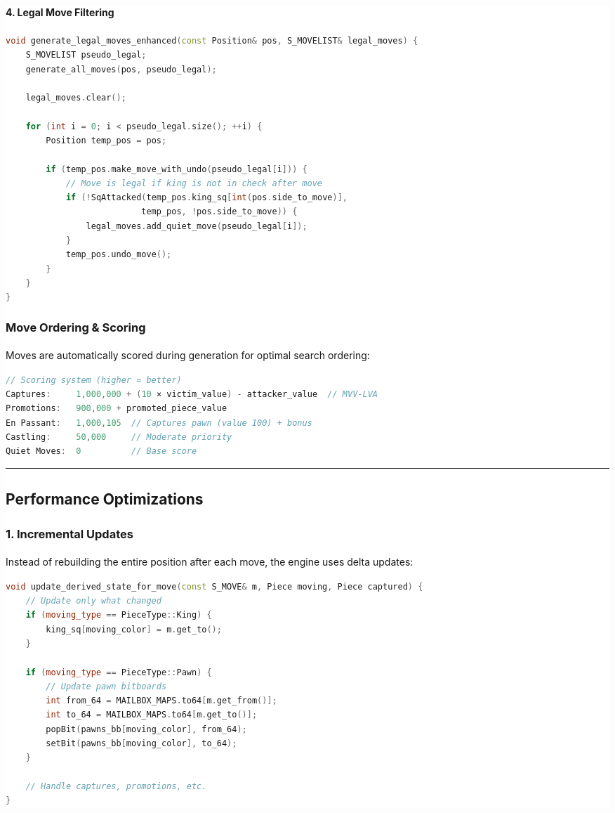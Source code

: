 #### 4. Legal Move Filtering

```cpp
void generate_legal_moves_enhanced(const Position& pos, S_MOVELIST& legal_moves) {
    S_MOVELIST pseudo_legal;
    generate_all_moves(pos, pseudo_legal);
    
    legal_moves.clear();
    
    for (int i = 0; i < pseudo_legal.size(); ++i) {
        Position temp_pos = pos;
        
        if (temp_pos.make_move_with_undo(pseudo_legal[i])) {
            // Move is legal if king is not in check after move
            if (!SqAttacked(temp_pos.king_sq[int(pos.side_to_move)], 
                           temp_pos, !pos.side_to_move)) {
                legal_moves.add_quiet_move(pseudo_legal[i]);
            }
            temp_pos.undo_move();
        }
    }
}
```

### Move Ordering & Scoring

Moves are automatically scored during generation for optimal search ordering:

```cpp
// Scoring system (higher = better)
Captures:     1,000,000 + (10 × victim_value) - attacker_value  // MVV-LVA
Promotions:   900,000 + promoted_piece_value
En Passant:   1,000,105  // Captures pawn (value 100) + bonus
Castling:     50,000     // Moderate priority
Quiet Moves:  0          // Base score
```

---

## Performance Optimizations

### 1. Incremental Updates

Instead of rebuilding the entire position after each move, the engine uses delta updates:

```cpp
void update_derived_state_for_move(const S_MOVE& m, Piece moving, Piece captured) {
    // Update only what changed
    if (moving_type == PieceType::King) {
        king_sq[moving_color] = m.get_to();
    }
    
    if (moving_type == PieceType::Pawn) {
        // Update pawn bitboards
        int from_64 = MAILBOX_MAPS.to64[m.get_from()];
        int to_64 = MAILBOX_MAPS.to64[m.get_to()];
        popBit(pawns_bb[moving_color], from_64);
        setBit(pawns_bb[moving_color], to_64);
    }
    
    // Handle captures, promotions, etc.
}
```
